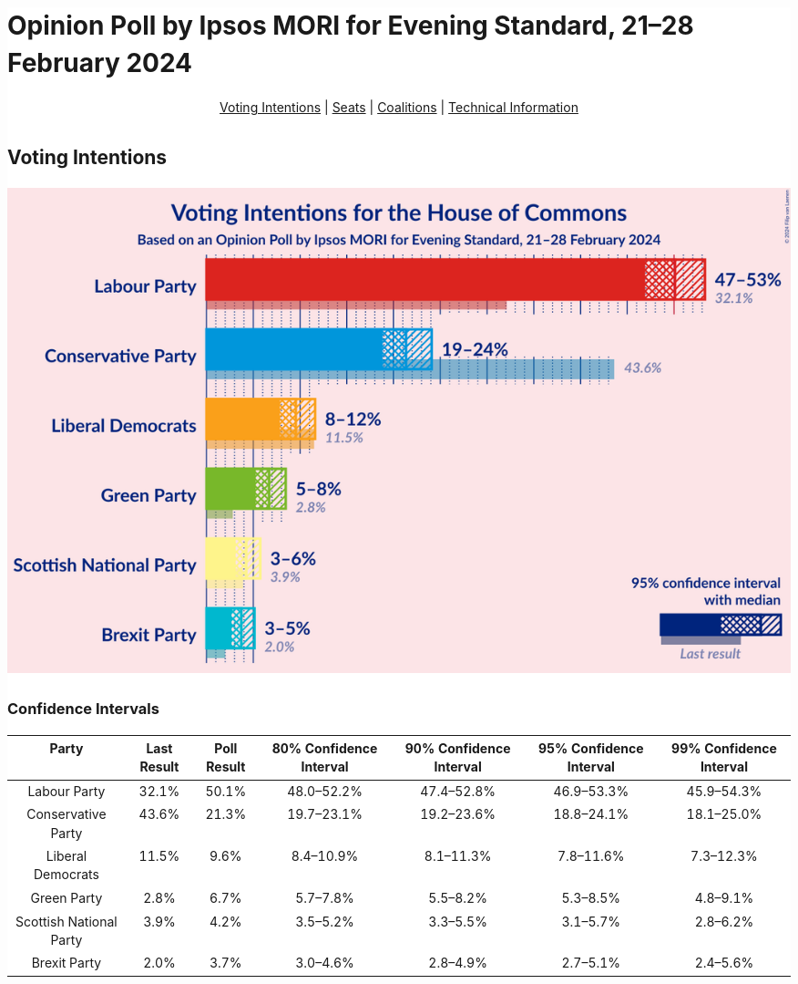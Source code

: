 # Opinion Poll by Ipsos MORI for Evening Standard, 21–28 February 2024

<p align="center"><a href="#voting-intentions">Voting Intentions</a> | <a href="#seats">Seats</a> | <a href="#coalitions">Coalitions</a> | <a href="#technical-information">Technical Information</a></p>

## Voting Intentions

![Graph with voting intentions not yet produced](2024-02-28-IpsosMORI.png "Voting Intentions")

### Confidence Intervals

| Party | Last Result | Poll Result | 80% Confidence Interval | 90% Confidence Interval | 95% Confidence Interval | 99% Confidence Interval |
|:-----:|:-----------:|:-----------:|:-----------------------:|:-----------------------:|:-----------------------:|:-----------------------:|
| Labour Party | 32.1% | 50.1% | 48.0–52.2% |47.4–52.8% |46.9–53.3% |45.9–54.3% |
| Conservative Party | 43.6% | 21.3% | 19.7–23.1% |19.2–23.6% |18.8–24.1% |18.1–25.0% |
| Liberal Democrats | 11.5% | 9.6% | 8.4–10.9% |8.1–11.3% |7.8–11.6% |7.3–12.3% |
| Green Party | 2.8% | 6.7% | 5.7–7.8% |5.5–8.2% |5.3–8.5% |4.8–9.1% |
| Scottish National Party | 3.9% | 4.2% | 3.5–5.2% |3.3–5.5% |3.1–5.7% |2.8–6.2% |
| Brexit Party | 2.0% | 3.7% | 3.0–4.6% |2.8–4.9% |2.7–5.1% |2.4–5.6% |

